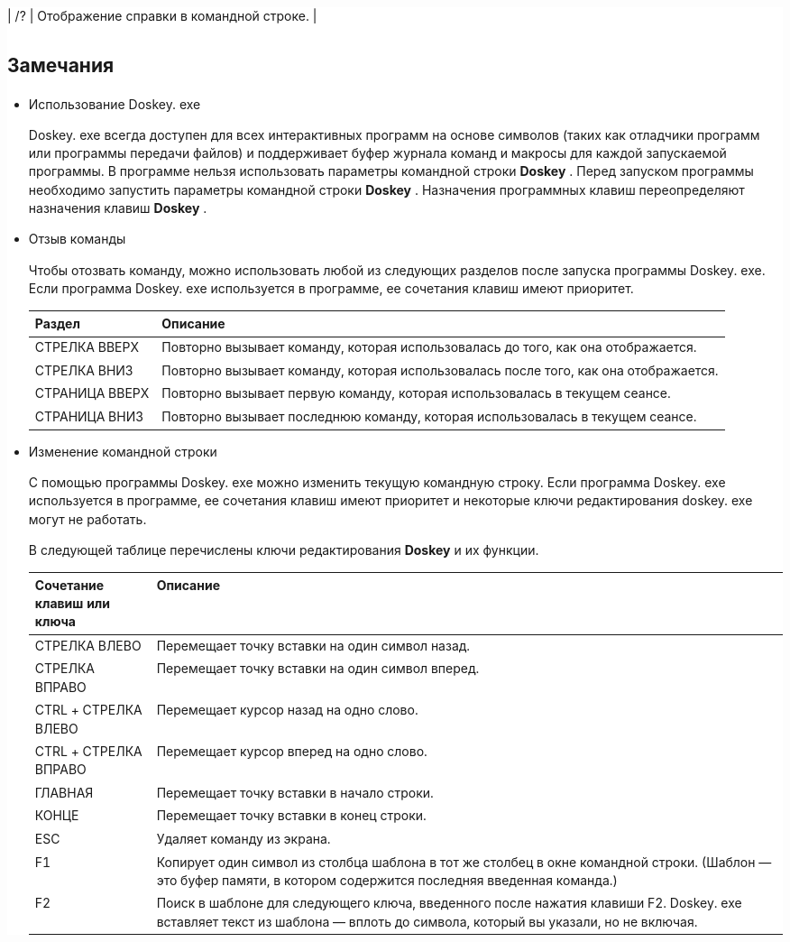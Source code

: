|           /?           |                                                                                                              Отображение справки в командной строке.                                                                                                              |

## <a name="remarks"></a>Замечания

- Использование Doskey. exe

  Doskey. exe всегда доступен для всех интерактивных программ на основе символов (таких как отладчики программ или программы передачи файлов) и поддерживает буфер журнала команд и макросы для каждой запускаемой программы. В программе нельзя использовать параметры командной строки **Doskey** . Перед запуском программы необходимо запустить параметры командной строки **Doskey** . Назначения программных клавиш переопределяют назначения клавиш **Doskey** .
- Отзыв команды

  Чтобы отозвать команду, можно использовать любой из следующих разделов после запуска программы Doskey. exe. Если программа Doskey. exe используется в программе, ее сочетания клавиш имеют приоритет.  

  |    Раздел     |                              Описание                              |
  |------------|-----------------------------------------------------------------------|
  |  СТРЕЛКА ВВЕРХ  |  Повторно вызывает команду, которая использовалась до того, как она отображается.  |
  | СТРЕЛКА ВНИЗ |  Повторно вызывает команду, которая использовалась после того, как она отображается.   |
  |  СТРАНИЦА ВВЕРХ   |    Повторно вызывает первую команду, которая использовалась в текущем сеансе.    |
  | СТРАНИЦА ВНИЗ  | Повторно вызывает последнюю команду, которая использовалась в текущем сеансе. |


- Изменение командной строки

  С помощью программы Doskey. exe можно изменить текущую командную строку. Если программа Doskey. exe используется в программе, ее сочетания клавиш имеют приоритет и некоторые ключи редактирования doskey. exe могут не работать.

  В следующей таблице перечислены ключи редактирования **Doskey** и их функции.  

  | Сочетание клавиш или ключа |                                                                                                                                                       Описание                                                                                                                                                       |
  |------------------------|-------------------------------------------------------------------------------------------------------------------------------------------------------------------------------------------------------------------------------------------------------------------------------------------------------------------------|
  |       СТРЕЛКА ВЛЕВО       |                                                                                                                                      Перемещает точку вставки на один символ назад.                                                                                                                                      |
  |      СТРЕЛКА ВПРАВО       |                                                                                                                                    Перемещает точку вставки на один символ вперед.                                                                                                                                     |
  |    CTRL + СТРЕЛКА ВЛЕВО     |                                                                                                                                        Перемещает курсор назад на одно слово.                                                                                                                                         |
  |    CTRL + СТРЕЛКА ВПРАВО    |                                                                                                                                       Перемещает курсор вперед на одно слово.                                                                                                                                       |
  |          ГЛАВНАЯ          |                                                                                                                                 Перемещает точку вставки в начало строки.                                                                                                                                 |
  |          КОНЦЕ           |                                                                                                                                    Перемещает точку вставки в конец строки.                                                                                                                                    |
  |          ESC           |                                                                                                                                          Удаляет команду из экрана.                                                                                                                                           |
  |           F1           |                                                                      Копирует один символ из столбца шаблона в тот же столбец в окне командной строки. (Шаблон — это буфер памяти, в котором содержится последняя введенная команда.)                                                                       |
  |           F2           |                                                                 Поиск в шаблоне для следующего ключа, введенного после нажатия клавиши F2. Doskey. exe вставляет текст из шаблона — вплоть до символа, который вы указали, но не включая.                                                                  |